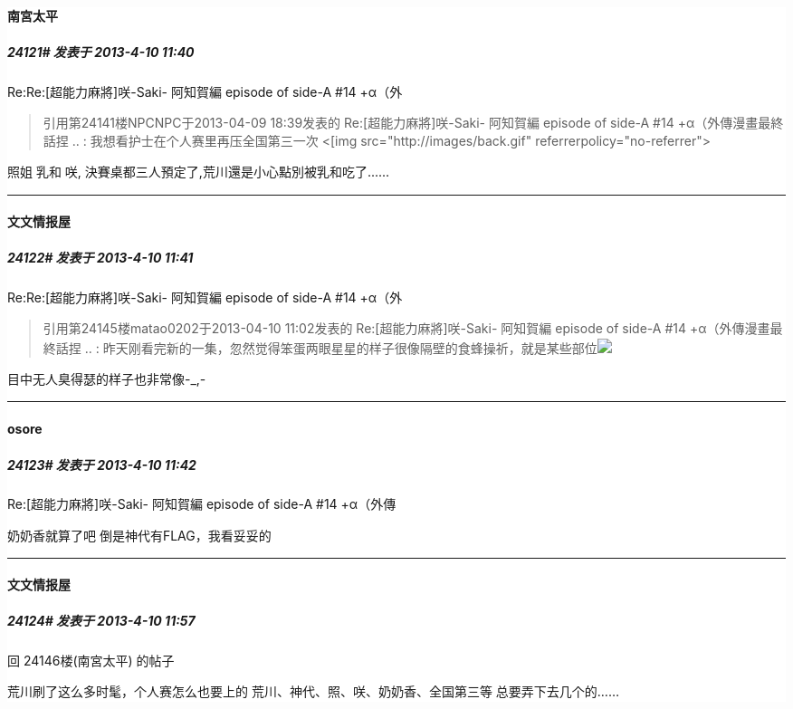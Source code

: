 ####  南宮太平  
##### 24121#       发表于 2013-4-10 11:40

Re:Re:[超能力麻將]咲-Saki- 阿知賀編 episode of side-A #14 +α（外


<blockquote>引用第24141楼NPCNPC于2013-04-09 18:39发表的 Re:[超能力麻將]咲-Saki- 阿知賀編 episode of side-A #14 +α（外傳漫畫最終話捏 .. :
我想看护士在个人赛里再压全国第三一次 <[img src="http://images/back.gif" referrerpolicy="no-referrer"></blockquote>照姐 乳和 咲, 
決賽桌都三人預定了,荒川還是小心點別被乳和吃了......







*****

####  文文情报屋  
##### 24122#       发表于 2013-4-10 11:41

Re:Re:[超能力麻將]咲-Saki- 阿知賀編 episode of side-A #14 +α（外


<blockquote>引用第24145楼matao0202于2013-04-10 11:02发表的 Re:[超能力麻將]咲-Saki- 阿知賀編 episode of side-A #14 +α（外傳漫畫最終話捏 .. :
昨天刚看完新的一集，忽然觉得笨蛋两眼星星的样子很像隔壁的食蜂操祈，就是某些部位<img src="https://static.saraba1st.com/image/smiley/face/161.jpg" referrerpolicy="no-referrer"></blockquote>目中无人臭得瑟的样子也非常像-_,-







*****

####  osore  
##### 24123#       发表于 2013-4-10 11:42

Re:[超能力麻將]咲-Saki- 阿知賀編 episode of side-A #14 +α（外傳



奶奶香就算了吧
倒是神代有FLAG，我看妥妥的







*****

####  文文情报屋  
##### 24124#       发表于 2013-4-10 11:57

回 24146楼(南宮太平) 的帖子



荒川刷了这么多时髦，个人赛怎么也要上的
荒川、神代、照、咲、奶奶香、全国第三等
总要弄下去几个的……
